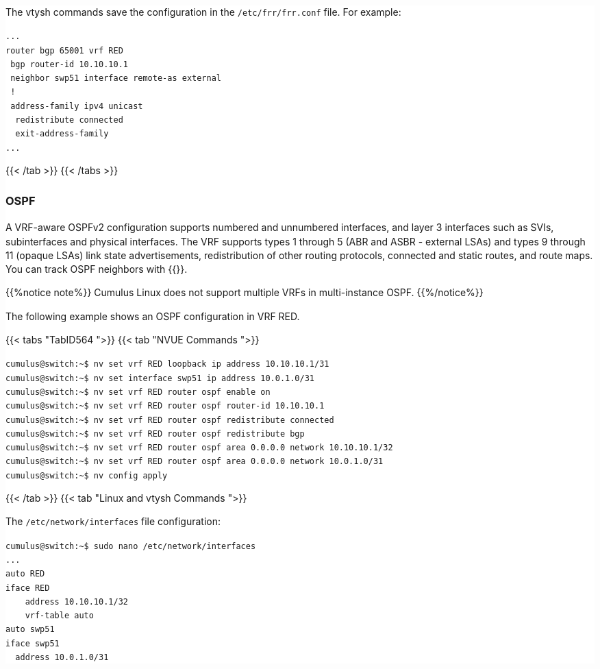 The vtysh commands save the configuration in the `/etc/frr/frr.conf` file. For example:

```
...
router bgp 65001 vrf RED
 bgp router-id 10.10.10.1
 neighbor swp51 interface remote-as external
 !
 address-family ipv4 unicast
  redistribute connected
  exit-address-family
...
```

{{< /tab >}}
{{< /tabs >}}

### OSPF

A VRF-aware OSPFv2 configuration supports numbered and unnumbered interfaces, and layer 3 interfaces such as SVIs, subinterfaces and physical interfaces. The VRF supports types 1 through 5 (ABR and ASBR - external LSAs) and types 9 through 11 (opaque LSAs) link state advertisements, redistribution of other routing protocols, connected and static routes, and route maps. You can track OSPF neighbors with {{<link url="Bidirectional-Forwarding-Detection-BFD" text="BFD">}}.

{{%notice note%}}
Cumulus Linux does not support multiple VRFs in multi-instance OSPF.
{{%/notice%}}

The following example shows an OSPF configuration in VRF RED.

{{< tabs "TabID564 ">}}
{{< tab "NVUE Commands ">}}

```
cumulus@switch:~$ nv set vrf RED loopback ip address 10.10.10.1/31
cumulus@switch:~$ nv set interface swp51 ip address 10.0.1.0/31
cumulus@switch:~$ nv set vrf RED router ospf enable on
cumulus@switch:~$ nv set vrf RED router ospf router-id 10.10.10.1
cumulus@switch:~$ nv set vrf RED router ospf redistribute connected
cumulus@switch:~$ nv set vrf RED router ospf redistribute bgp
cumulus@switch:~$ nv set vrf RED router ospf area 0.0.0.0 network 10.10.10.1/32
cumulus@switch:~$ nv set vrf RED router ospf area 0.0.0.0 network 10.0.1.0/31
cumulus@switch:~$ nv config apply
```

{{< /tab >}}
{{< tab "Linux and vtysh Commands ">}}

The `/etc/network/interfaces` file configuration:

```
cumulus@switch:~$ sudo nano /etc/network/interfaces
...
auto RED
iface RED
    address 10.10.10.1/32
    vrf-table auto
auto swp51
iface swp51
  address 10.0.1.0/31
```
